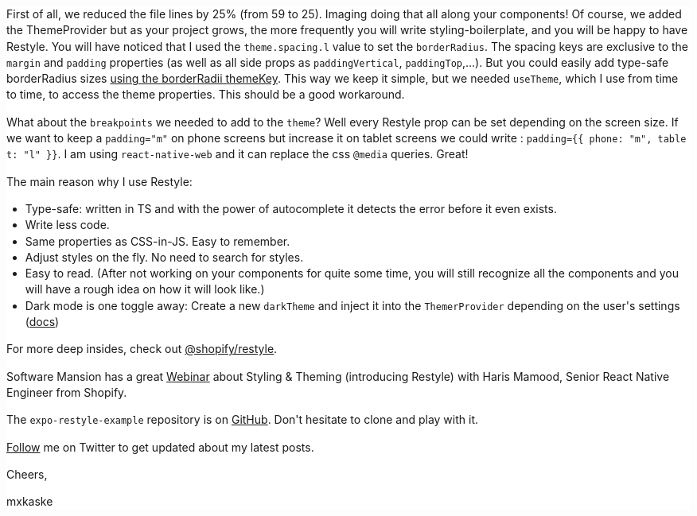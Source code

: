 First of all, we reduced the file lines by 25% (from 59 to 25). Imaging doing that all along your components! Of course, we added the ThemeProvider but as your project grows, the more frequently you will write styling-boilerplate, and you will be happy to have Restyle. You will have noticed that I used the `theme.spacing.l` value to set the `borderRadius`. The spacing keys are exclusive to the `margin` and `padding` properties (as well as all side props as `paddingVertical`, `paddingTop`,...). But you could easily add type-safe borderRadius sizes [using the borderRadii themeKey](https://github.com/Shopify/restyle#predefined-restyle-functions). This way we keep it simple, but we needed `useTheme`, which I use from time to time, to access the theme properties. This should be a good workaround.

What about the `breakpoints` we needed to add to the `theme`? Well every Restyle prop can be set depending on the screen size. If we want to keep a `padding="m"` on phone screens but increase it on tablet screens we could write : `padding={{ phone: "m", tablet: "l" }}`. I am using `react-native-web` and it can replace the css `@media` queries. Great!

The main reason why I use Restyle:

- Type-safe: written in TS and with the power of autocomplete it detects the error before it even exists.
- Write less code.
- Same properties as CSS-in-JS. Easy to remember.
- Adjust styles on the fly. No need to search for styles.
- Easy to read. (After not working on your components for quite some time, you will still recognize all the components and you will have a rough idea on how it will look like.)
- Dark mode is one toggle away: Create a new `darkTheme` and inject it into the `ThemerProvider` depending on the user's settings ([docs](https://github.com/Shopify/restyle#implementing-dark-mode))

For more deep insides, check out [@shopify/restyle](https://github.com/Shopify/restyle).

Software Mansion has a great [Webinar](https://swmansion.com/academy/webinars/haris-mahmood-styles-and-theming-in-react-native/) about Styling & Theming (introducing Restyle) with Haris Mamood, Senior React Native Engineer from Shopify.

The `expo-restyle-example` repository is on [GitHub](https://github.com/maximiliankaske/expo-restyle-example). Don't hesitate to clone and play with it.

[Follow](https://twitter.com/mxkaske) me on Twitter to get updated about my latest posts.

Cheers,

mxkaske
